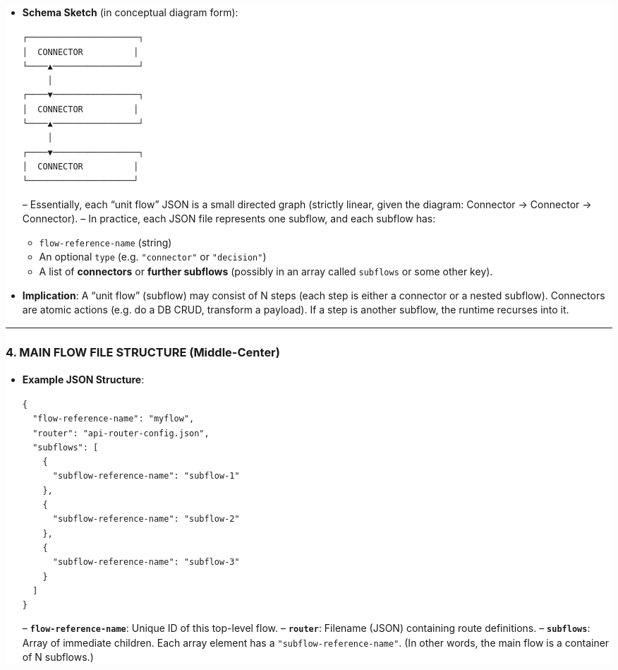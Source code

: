 * **Schema Sketch** (in conceptual diagram form):

  ```
  ┌──────────────────────┐  
  │  CONNECTOR          │  
  └────▲─────────────────┘  
       │  
  ┌────▼─────────────────┐  
  │  CONNECTOR          │  
  └────▲─────────────────┘  
       │  
  ┌────▼─────────────────┐  
  │  CONNECTOR          │  
  └─────────────────────┘  
  ```

  – Essentially, each “unit flow” JSON is a small directed graph (strictly linear, given the diagram: Connector → Connector → Connector).
  – In practice, each JSON file represents one subflow, and each subflow has:

  * `flow-reference-name` (string)
  * An optional `type` (e.g. `"connector"` or `"decision"`)
  * A list of **connectors** or **further subflows** (possibly in an array called `subflows` or some other key).

* **Implication**: A “unit flow” (subflow) may consist of N steps (each step is either a connector or a nested subflow). Connectors are atomic actions (e.g. do a DB CRUD, transform a payload). If a step is another subflow, the runtime recurses into it.

---

### 4. MAIN FLOW FILE STRUCTURE (Middle-Center)

* **Example JSON Structure**:

  ```jsonc
  {
    "flow-reference-name": "myflow",
    "router": "api-router-config.json",
    "subflows": [
      {
        "subflow-reference-name": "subflow-1"
      },
      {
        "subflow-reference-name": "subflow-2"
      },
      {
        "subflow-reference-name": "subflow-3"
      }
    ]
  }
  ```

  – **`flow-reference-name`**: Unique ID of this top-level flow.
  – **`router`**: Filename (JSON) containing route definitions.
  – **`subflows`**: Array of immediate children. Each array element has a `"subflow-reference-name"`. (In other words, the main flow is a container of N subflows.)
